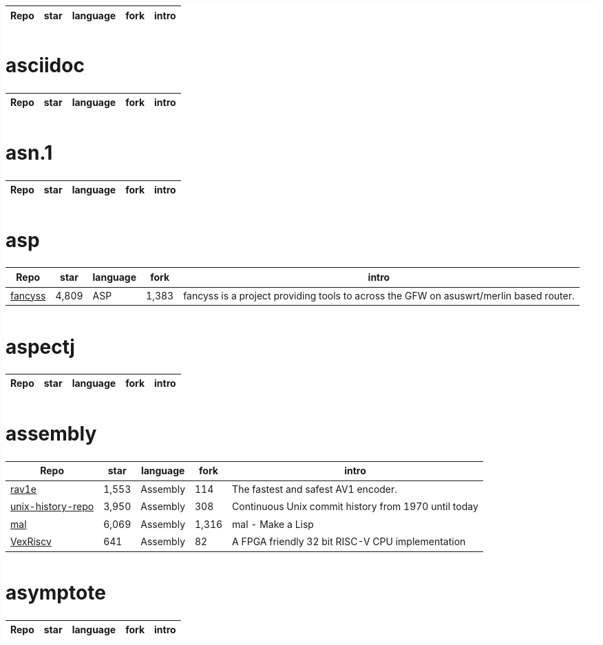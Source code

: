 Repo|star|language|fork|intro
-|-|-|-|-



# asciidoc

Repo|star|language|fork|intro
-|-|-|-|-



# asn.1

Repo|star|language|fork|intro
-|-|-|-|-



# asp

Repo|star|language|fork|intro
-|-|-|-|-
[fancyss](https://github.com/hq450/fancyss)|4,809|ASP|1,383|fancyss is a project providing tools to across the GFW on asuswrt/merlin based router.


# aspectj

Repo|star|language|fork|intro
-|-|-|-|-



# assembly

Repo|star|language|fork|intro
-|-|-|-|-
[rav1e](https://github.com/xiph/rav1e)|1,553|Assembly|114|The fastest and safest AV1 encoder.
[unix-history-repo](https://github.com/dspinellis/unix-history-repo)|3,950|Assembly|308|Continuous Unix commit history from 1970 until today
[mal](https://github.com/kanaka/mal)|6,069|Assembly|1,316|mal - Make a Lisp
[VexRiscv](https://github.com/SpinalHDL/VexRiscv)|641|Assembly|82|A FPGA friendly 32 bit RISC-V CPU implementation


# asymptote

Repo|star|language|fork|intro
-|-|-|-|-

